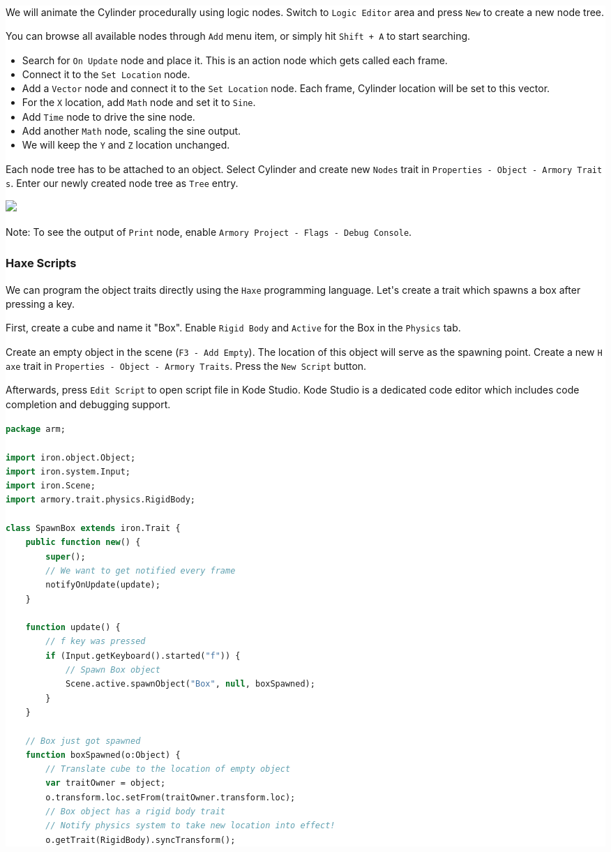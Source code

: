 We will animate the Cylinder procedurally using logic nodes. Switch to `Logic Editor` area and press `New` to create a new node tree.

You can browse all available nodes through `Add` menu item, or simply hit `Shift + A` to start searching.

- Search for `On Update` node and place it. This is an action node which gets called each frame.
- Connect it to the `Set Location` node.
- Add a `Vector` node and connect it to the `Set Location` node. Each frame, Cylinder location will be set to this vector.
- For the `X` location, add `Math` node and set it to `Sine`.
- Add `Time` node to drive the sine node.
- Add another `Math` node, scaling the sine output.
- We will keep the `Y` and `Z` location unchanged.

Each node tree has to be attached to an object. Select Cylinder and create new `Nodes` trait in `Properties - Object - Armory Traits`. Enter our newly created node tree as `Tree` entry.

<a href="./getting_started/img/playground/9.jpg">![](/getting_started/img/playground/9.jpg)</a>

Note: To see the output of `Print` node, enable `Armory Project - Flags - Debug Console`.

### Haxe Scripts

We can program the object traits directly using the `Haxe` programming language. Let's create a trait which spawns a box after pressing a key.

First, create a cube and name it "Box". Enable `Rigid Body` and `Active` for the Box in the `Physics` tab.

Create an empty object in the scene (`F3 - Add Empty`). The location of this object will serve as the spawning point. Create a new `Haxe` trait in `Properties - Object - Armory Traits`. Press the `New Script` button.

Afterwards, press `Edit Script` to open script file in Kode Studio. Kode Studio is a dedicated code editor which includes code completion and debugging support.

```haxe
package arm;

import iron.object.Object;
import iron.system.Input;
import iron.Scene;
import armory.trait.physics.RigidBody;

class SpawnBox extends iron.Trait {
	public function new() {
		super();
		// We want to get notified every frame
		notifyOnUpdate(update);
	}

	function update() {
		// f key was pressed
		if (Input.getKeyboard().started("f")) {
			// Spawn Box object
			Scene.active.spawnObject("Box", null, boxSpawned);
		}
	}

	// Box just got spawned
	function boxSpawned(o:Object) {
		// Translate cube to the location of empty object
		var traitOwner = object;
		o.transform.loc.setFrom(traitOwner.transform.loc);
		// Box object has a rigid body trait
		// Notify physics system to take new location into effect!
		o.getTrait(RigidBody).syncTransform();
```